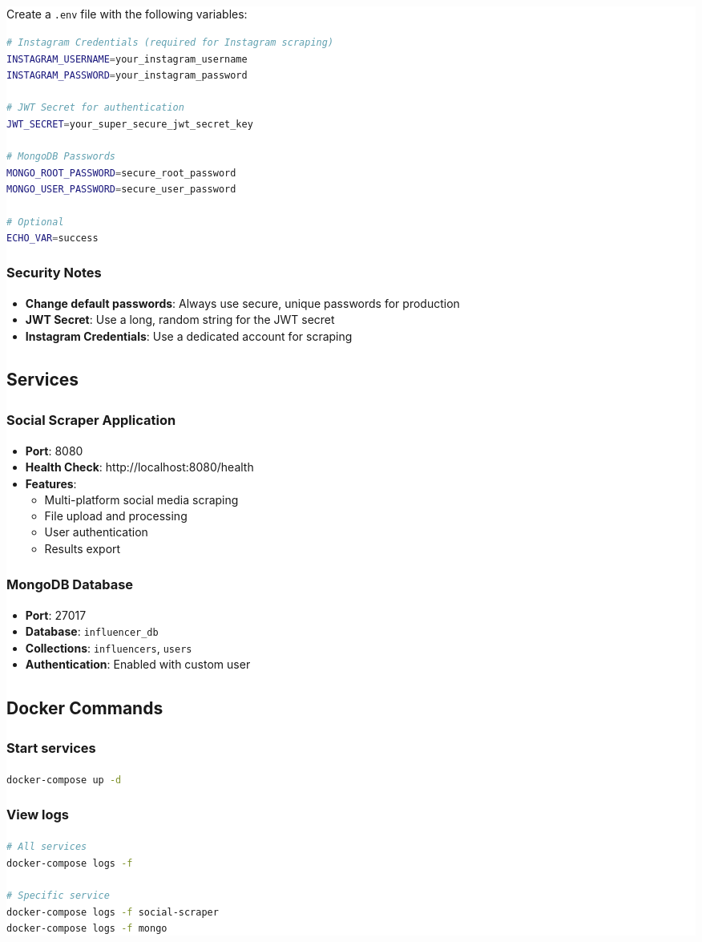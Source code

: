 Create a `.env` file with the following variables:

```bash
# Instagram Credentials (required for Instagram scraping)
INSTAGRAM_USERNAME=your_instagram_username
INSTAGRAM_PASSWORD=your_instagram_password

# JWT Secret for authentication
JWT_SECRET=your_super_secure_jwt_secret_key

# MongoDB Passwords
MONGO_ROOT_PASSWORD=secure_root_password
MONGO_USER_PASSWORD=secure_user_password

# Optional
ECHO_VAR=success
```

### Security Notes

- **Change default passwords**: Always use secure, unique passwords for production
- **JWT Secret**: Use a long, random string for the JWT secret
- **Instagram Credentials**: Use a dedicated account for scraping

## Services

### Social Scraper Application
- **Port**: 8080
- **Health Check**: http://localhost:8080/health
- **Features**: 
  - Multi-platform social media scraping
  - File upload and processing
  - User authentication
  - Results export

### MongoDB Database
- **Port**: 27017
- **Database**: `influencer_db`
- **Collections**: `influencers`, `users`
- **Authentication**: Enabled with custom user

## Docker Commands

### Start services
```bash
docker-compose up -d
```

### View logs
```bash
# All services
docker-compose logs -f

# Specific service
docker-compose logs -f social-scraper
docker-compose logs -f mongo
```
